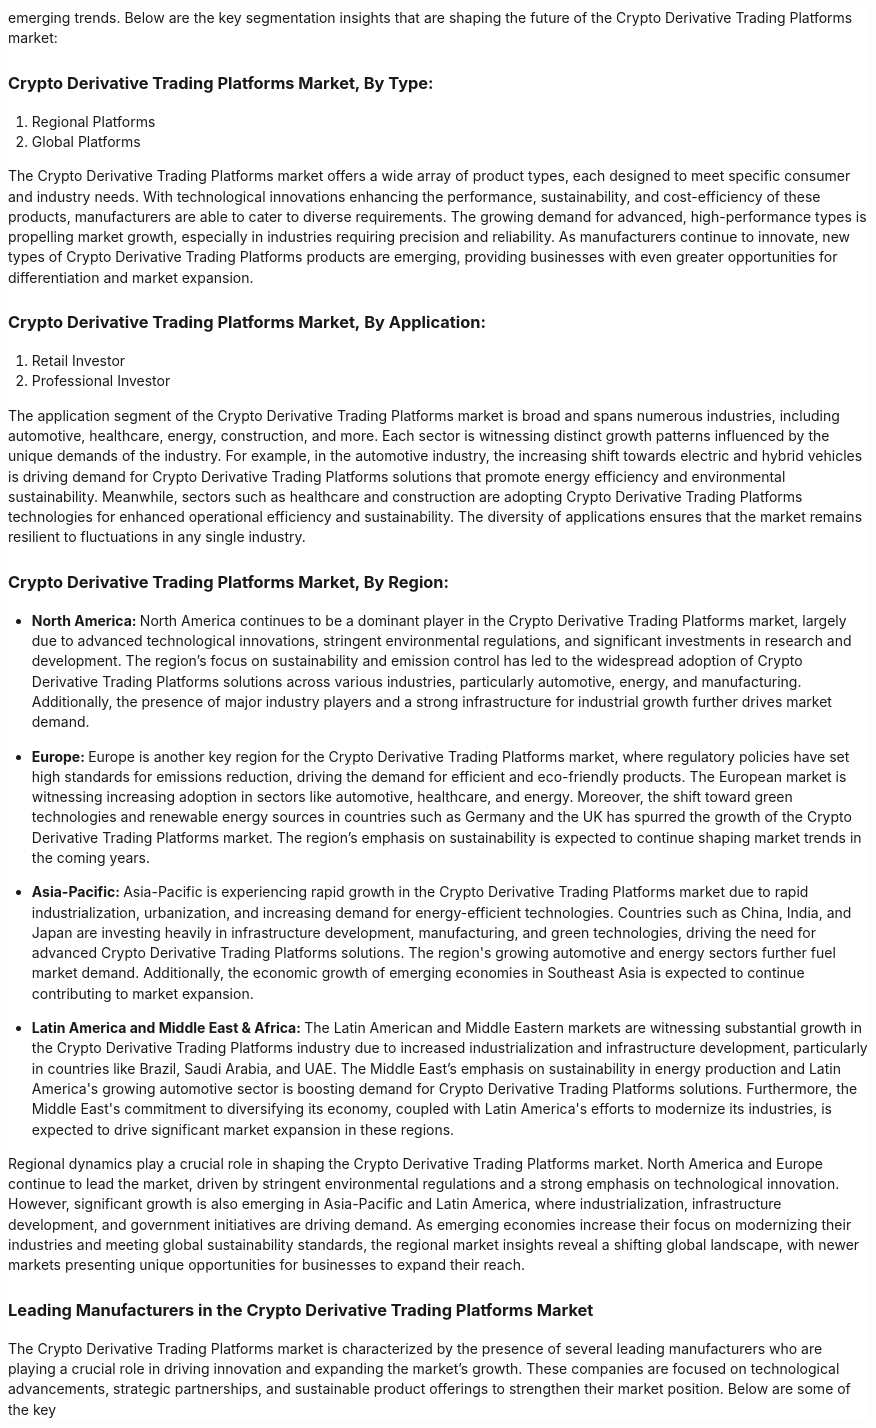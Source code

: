 emerging trends. Below are the key segmentation insights that are shaping the future of the Crypto Derivative Trading Platforms market:</p><h3><strong>Crypto Derivative Trading Platforms Market, By Type:<br /></strong></h3><ol><li>Regional Platforms<li> Global Platforms</li></ol><p>The Crypto Derivative Trading Platforms market offers a wide array of product types, each designed to meet specific consumer and industry needs. With technological innovations enhancing the performance, sustainability, and cost-efficiency of these products, manufacturers are able to cater to diverse requirements. The growing demand for advanced, high-performance types is propelling market growth, especially in industries requiring precision and reliability. As manufacturers continue to innovate, new types of Crypto Derivative Trading Platforms products are emerging, providing businesses with even greater opportunities for differentiation and market expansion.</p><h3>Crypto Derivative Trading Platforms Market,&nbsp;By Application:</h3><ol><li>Retail Investor<li> Professional Investor</li></ol><p>The application segment of the Crypto Derivative Trading Platforms market is broad and spans numerous industries, including automotive, healthcare, energy, construction, and more. Each sector is witnessing distinct growth patterns influenced by the unique demands of the industry. For example, in the automotive industry, the increasing shift towards electric and hybrid vehicles is driving demand for Crypto Derivative Trading Platforms solutions that promote energy efficiency and environmental sustainability. Meanwhile, sectors such as healthcare and construction are adopting Crypto Derivative Trading Platforms technologies for enhanced operational efficiency and sustainability. The diversity of applications ensures that the market remains resilient to fluctuations in any single industry.</p><h3>Crypto Derivative Trading Platforms Market, By Region:</h3><ul><li><p><strong>North America:&nbsp;</strong>North America continues to be a dominant player in the Crypto Derivative Trading Platforms market, largely due to advanced technological innovations, stringent environmental regulations, and significant investments in research and development. The region&rsquo;s focus on sustainability and emission control has led to the widespread adoption of Crypto Derivative Trading Platforms solutions across various industries, particularly automotive, energy, and manufacturing. Additionally, the presence of major industry players and a strong infrastructure for industrial growth further drives market demand.</p></li><li><p><strong><strong>Europe:&nbsp;</strong></strong>Europe is another key region for the Crypto Derivative Trading Platforms market, where regulatory policies have set high standards for emissions reduction, driving the demand for efficient and eco-friendly products. The European market is witnessing increasing adoption in sectors like automotive, healthcare, and energy. Moreover, the shift toward green technologies and renewable energy sources in countries such as Germany and the UK has spurred the growth of the Crypto Derivative Trading Platforms market. The region&rsquo;s emphasis on sustainability is expected to continue shaping market trends in the coming years.</p></li><li><p><strong><strong>Asia-Pacific:&nbsp;</strong></strong>Asia-Pacific is experiencing rapid growth in the Crypto Derivative Trading Platforms market due to rapid industrialization, urbanization, and increasing demand for energy-efficient technologies. Countries such as China, India, and Japan are investing heavily in infrastructure development, manufacturing, and green technologies, driving the need for advanced Crypto Derivative Trading Platforms solutions. The region's growing automotive and energy sectors further fuel market demand. Additionally, the economic growth of emerging economies in Southeast Asia is expected to continue contributing to market expansion.</p></li><li><p><strong><strong>Latin America and Middle East &amp; Africa:&nbsp;</strong></strong>The Latin American and Middle Eastern markets are witnessing substantial growth in the Crypto Derivative Trading Platforms industry due to increased industrialization and infrastructure development, particularly in countries like Brazil, Saudi Arabia, and UAE. The Middle East&rsquo;s emphasis on sustainability in energy production and Latin America's growing automotive sector is boosting demand for Crypto Derivative Trading Platforms solutions. Furthermore, the Middle East's commitment to diversifying its economy, coupled with Latin America's efforts to modernize its industries, is expected to drive significant market expansion in these regions.</p></li></ul><p>Regional dynamics play a crucial role in shaping the Crypto Derivative Trading Platforms market. North America and Europe continue to lead the market, driven by stringent environmental regulations and a strong emphasis on technological innovation. However, significant growth is also emerging in Asia-Pacific and Latin America, where industrialization, infrastructure development, and government initiatives are driving demand. As emerging economies increase their focus on modernizing their industries and meeting global sustainability standards, the regional market insights reveal a shifting global landscape, with newer markets presenting unique opportunities for businesses to expand their reach.</p><h3><strong>Leading Manufacturers in the Crypto Derivative Trading Platforms Market</strong></h3><p>The Crypto Derivative Trading Platforms market is characterized by the presence of several leading manufacturers who are playing a crucial role in driving innovation and expanding the market&rsquo;s growth. These companies are focused on technological advancements, strategic partnerships, and sustainable product offerings to strengthen their market position. Below are some of the key